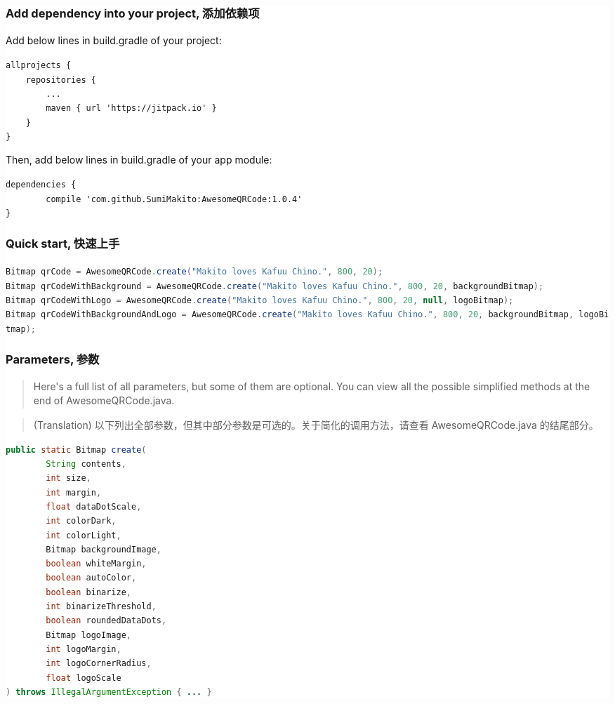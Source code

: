 
### Add dependency into your project, 添加依赖项

Add below lines in build.gradle of your project:
```
allprojects {
	repositories {
		...
		maven { url 'https://jitpack.io' }
	}
}
```

Then, add below lines in build.gradle of your app module:
```
dependencies {
        compile 'com.github.SumiMakito:AwesomeQRCode:1.0.4'
}
```

### Quick start, 快速上手

```java
Bitmap qrCode = AwesomeQRCode.create("Makito loves Kafuu Chino.", 800, 20);
Bitmap qrCodeWithBackground = AwesomeQRCode.create("Makito loves Kafuu Chino.", 800, 20, backgroundBitmap);
Bitmap qrCodeWithLogo = AwesomeQRCode.create("Makito loves Kafuu Chino.", 800, 20, null, logoBitmap);
Bitmap qrCodeWithBackgroundAndLogo = AwesomeQRCode.create("Makito loves Kafuu Chino.", 800, 20, backgroundBitmap, logoBitmap);
```

### Parameters, 参数

> Here's a full list of all parameters, but some of them are optional. You can view all the possible simplified methods at the end of AwesomeQRCode.java.

> (Translation) 以下列出全部参数，但其中部分参数是可选的。关于简化的调用方法，请查看 AwesomeQRCode.java 的结尾部分。

```java
public static Bitmap create(
        String contents,
        int size,
        int margin,
        float dataDotScale,
        int colorDark,
        int colorLight,
        Bitmap backgroundImage,
        boolean whiteMargin,
        boolean autoColor,
        boolean binarize,
        int binarizeThreshold,
        boolean roundedDataDots,
        Bitmap logoImage,
        int logoMargin,
        int logoCornerRadius,
        float logoScale
) throws IllegalArgumentException { ... }
```
